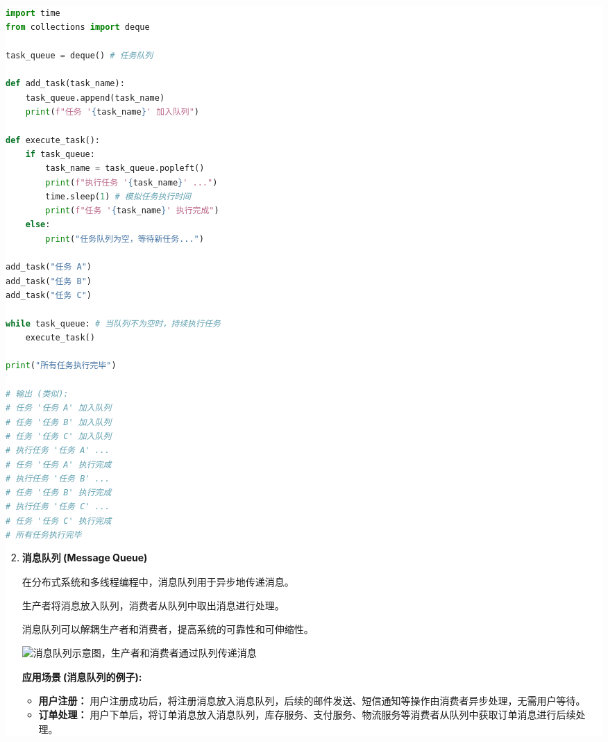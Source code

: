   ```python
   import time
   from collections import deque
   
   task_queue = deque() # 任务队列
   
   def add_task(task_name):
       task_queue.append(task_name)
       print(f"任务 '{task_name}' 加入队列")
   
   def execute_task():
       if task_queue:
           task_name = task_queue.popleft()
           print(f"执行任务 '{task_name}' ...")
           time.sleep(1) # 模拟任务执行时间
           print(f"任务 '{task_name}' 执行完成")
       else:
           print("任务队列为空，等待新任务...")
   
   add_task("任务 A")
   add_task("任务 B")
   add_task("任务 C")
   
   while task_queue: # 当队列不为空时，持续执行任务
       execute_task()
   
   print("所有任务执行完毕")
   
   # 输出 (类似):
   # 任务 '任务 A' 加入队列
   # 任务 '任务 B' 加入队列
   # 任务 '任务 C' 加入队列
   # 执行任务 '任务 A' ...
   # 任务 '任务 A' 执行完成
   # 执行任务 '任务 B' ...
   # 任务 '任务 B' 执行完成
   # 执行任务 '任务 C' ...
   # 任务 '任务 C' 执行完成
   # 所有任务执行完毕
   ```

2. **消息队列 (Message Queue)** 

   在分布式系统和多线程编程中，消息队列用于异步地传递消息。

   生产者将消息放入队列，消费者从队列中取出消息进行处理。

   消息队列可以解耦生产者和消费者，提高系统的可靠性和可伸缩性。

   ![消息队列示意图，生产者和消费者通过队列传递消息](https://pic-bed-of-god23bin.oss-cn-shenzhen.aliyuncs.com/img/202502201452413.png)

   **应用场景 (消息队列的例子):**

   *   **用户注册：**  用户注册成功后，将注册消息放入消息队列，后续的邮件发送、短信通知等操作由消费者异步处理，无需用户等待。
   *   **订单处理：**  用户下单后，将订单消息放入消息队列，库存服务、支付服务、物流服务等消费者从队列中获取订单消息进行后续处理。

